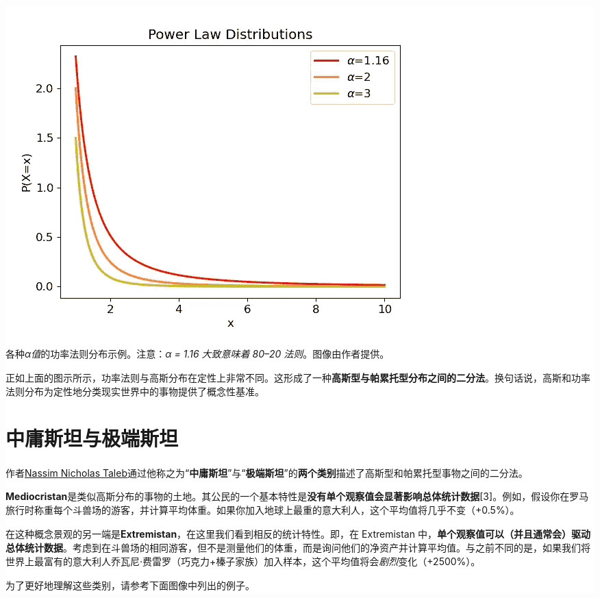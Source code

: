 ![](img/3055cc96024e669abfd7dc2ea777ad44.png)

各种*α值*的功率法则分布示例。注意：*α = 1.16 大致意味着 80–20 法则*。图像由作者提供。

正如上面的图示所示，功率法则与高斯分布在定性上非常不同。这形成了一种**高斯型与帕累托型分布之间的二分法**。换句话说，高斯和功率法则分布为定性地分类现实世界中的事物提供了概念性基准。

# **中庸斯坦与极端斯坦**

作者[Nassim Nicholas Taleb](https://medium.com/u/f138bf5466fe?source=post_page-----0355a187ee6a--------------------------------)通过他称之为“**中庸斯坦**”与“**极端斯坦**”的**两个类别**描述了高斯型和帕累托型事物之间的二分法。

**Mediocristan**是类似高斯分布的事物的土地。其公民的一个基本特性是**没有单个观察值会显著影响总体统计数据**[3]。例如，假设你在罗马旅行时称重每个斗兽场的游客，并计算平均体重。如果你加入地球上最重的意大利人，这个平均值将几乎不变（+0.5%）。

在这种概念景观的另一端是**Extremistan**，在这里我们看到相反的统计特性。即，在 Extremistan 中，**单个观察值可以（并且通常会）驱动总体统计数据**。考虑到在斗兽场的相同游客，但不是测量他们的体重，而是询问他们的净资产并计算平均值。与之前不同的是，如果我们将世界上最富有的意大利人乔瓦尼·费雷罗（巧克力+榛子家族）加入样本，这个平均值将会*剧烈*变化（+2500%）。

为了更好地理解这些类别，请参考下面图像中列出的例子。

